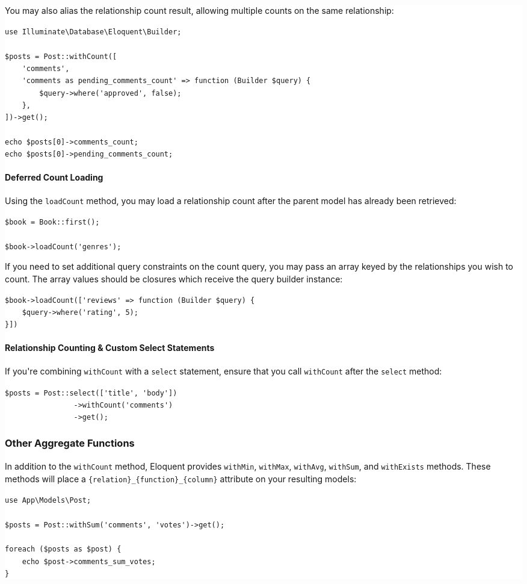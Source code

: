 You may also alias the relationship count result, allowing multiple counts on the same relationship:

    use Illuminate\Database\Eloquent\Builder;

    $posts = Post::withCount([
        'comments',
        'comments as pending_comments_count' => function (Builder $query) {
            $query->where('approved', false);
        },
    ])->get();

    echo $posts[0]->comments_count;
    echo $posts[0]->pending_comments_count;

<a name="deferred-count-loading"></a>
#### Deferred Count Loading

Using the `loadCount` method, you may load a relationship count after the parent model has already been retrieved:

    $book = Book::first();

    $book->loadCount('genres');

If you need to set additional query constraints on the count query, you may pass an array keyed by the relationships you wish to count. The array values should be closures which receive the query builder instance:

    $book->loadCount(['reviews' => function (Builder $query) {
        $query->where('rating', 5);
    }])

<a name="relationship-counting-and-custom-select-statements"></a>
#### Relationship Counting & Custom Select Statements

If you're combining `withCount` with a `select` statement, ensure that you call `withCount` after the `select` method:

    $posts = Post::select(['title', 'body'])
                    ->withCount('comments')
                    ->get();

<a name="other-aggregate-functions"></a>
### Other Aggregate Functions

In addition to the `withCount` method, Eloquent provides `withMin`, `withMax`, `withAvg`, `withSum`, and `withExists` methods. These methods will place a `{relation}_{function}_{column}` attribute on your resulting models:

    use App\Models\Post;

    $posts = Post::withSum('comments', 'votes')->get();

    foreach ($posts as $post) {
        echo $post->comments_sum_votes;
    }

